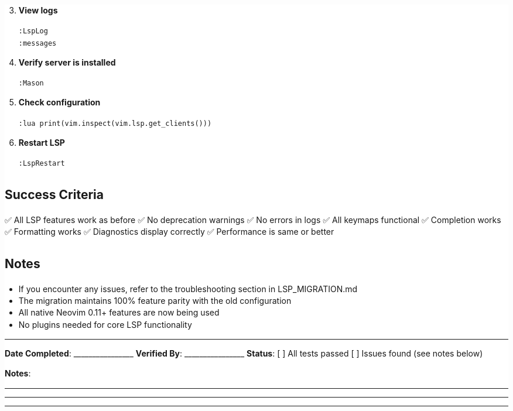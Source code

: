 3. **View logs**
   ```vim
   :LspLog
   :messages
   ```

4. **Verify server is installed**
   ```vim
   :Mason
   ```

5. **Check configuration**
   ```vim
   :lua print(vim.inspect(vim.lsp.get_clients()))
   ```

6. **Restart LSP**
   ```vim
   :LspRestart
   ```

## Success Criteria

✅ All LSP features work as before
✅ No deprecation warnings
✅ No errors in logs
✅ All keymaps functional
✅ Completion works
✅ Formatting works
✅ Diagnostics display correctly
✅ Performance is same or better

## Notes

- If you encounter any issues, refer to the troubleshooting section in LSP_MIGRATION.md
- The migration maintains 100% feature parity with the old configuration
- All native Neovim 0.11+ features are now being used
- No plugins needed for core LSP functionality

---

**Date Completed**: ________________
**Verified By**: ________________
**Status**: [ ] All tests passed  [ ] Issues found (see notes below)

**Notes**:
_________________________________________________________________
_________________________________________________________________
_________________________________________________________________
